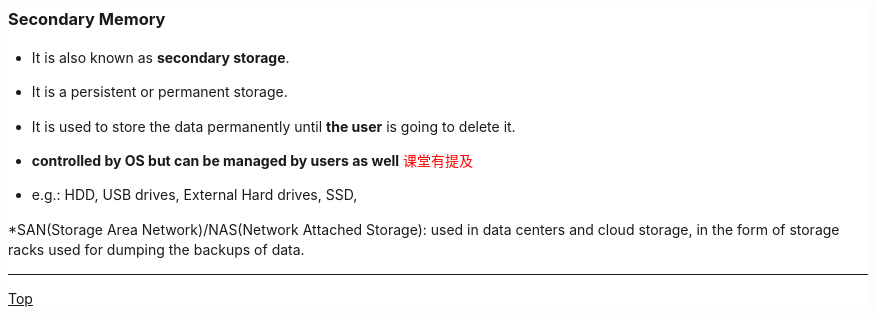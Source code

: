 
### Secondary Memory

- It is also known as **secondary storage**. 

- It is a persistent or permanent storage. 

- It is used to store the data permanently until **the user** is going to delete it.

- **controlled by OS but can be managed by users as well**&nbsp;<font color='red'>课堂有提及</font>

- e.g.: HDD, USB drives, External Hard drives, SSD, 

*SAN(Storage Area Network)/NAS(Network Attached Storage): used in data centers and cloud storage, in the form of storage racks used for dumping the backups of data. 

***

[Top](#introductionos)
